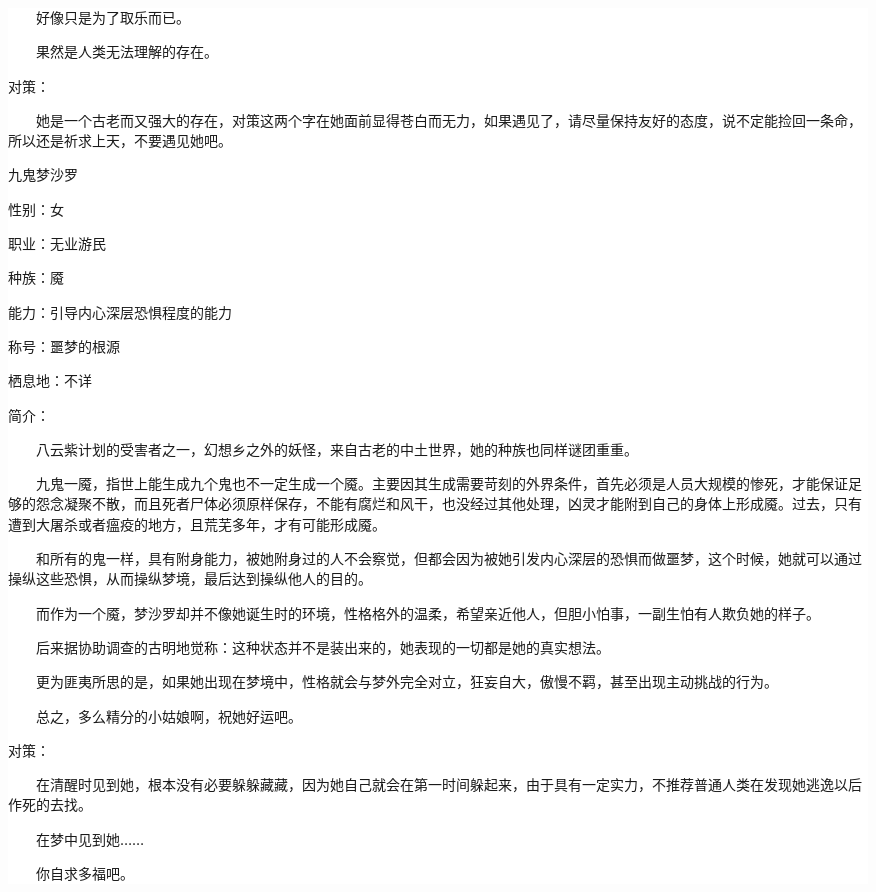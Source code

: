   
　　好像只是为了取乐而已。
  
  
　　果然是人类无法理解的存在。
  
  
对策：
  
  
　　她是一个古老而又强大的存在，对策这两个字在她面前显得苍白而无力，如果遇见了，请尽量保持友好的态度，说不定能捡回一条命，所以还是祈求上天，不要遇见她吧。
  
  
  

九鬼梦沙罗
  
  
性别：女
  
  
职业：无业游民
  
  
种族：魇
  
  
能力：引导内心深层恐惧程度的能力
  
  
称号：噩梦的根源
  
  
栖息地：不详
  
  
简介：
  
  
　　八云紫计划的受害者之一，幻想乡之外的妖怪，来自古老的中土世界，她的种族也同样谜团重重。
  
  
　　九鬼一魇，指世上能生成九个鬼也不一定生成一个魇。主要因其生成需要苛刻的外界条件，首先必须是人员大规模的惨死，才能保证足够的怨念凝聚不散，而且死者尸体必须原样保存，不能有腐烂和风干，也没经过其他处理，凶灵才能附到自己的身体上形成魇。过去，只有遭到大屠杀或者瘟疫的地方，且荒芜多年，才有可能形成魇。
  
  
　　和所有的鬼一样，具有附身能力，被她附身过的人不会察觉，但都会因为被她引发内心深层的恐惧而做噩梦，这个时候，她就可以通过操纵这些恐惧，从而操纵梦境，最后达到操纵他人的目的。
  
  
　　而作为一个魇，梦沙罗却并不像她诞生时的环境，性格格外的温柔，希望亲近他人，但胆小怕事，一副生怕有人欺负她的样子。
  
  
　　后来据协助调查的古明地觉称：这种状态并不是装出来的，她表现的一切都是她的真实想法。
  
  
　　更为匪夷所思的是，如果她出现在梦境中，性格就会与梦外完全对立，狂妄自大，傲慢不羁，甚至出现主动挑战的行为。
  
  
　　总之，多么精分的小姑娘啊，祝她好运吧。
  
  
对策：
  
  
　　在清醒时见到她，根本没有必要躲躲藏藏，因为她自己就会在第一时间躲起来，由于具有一定实力，不推荐普通人类在发现她逃逸以后作死的去找。
  
  
　　在梦中见到她……
  
  
　　你自求多福吧。
  
  